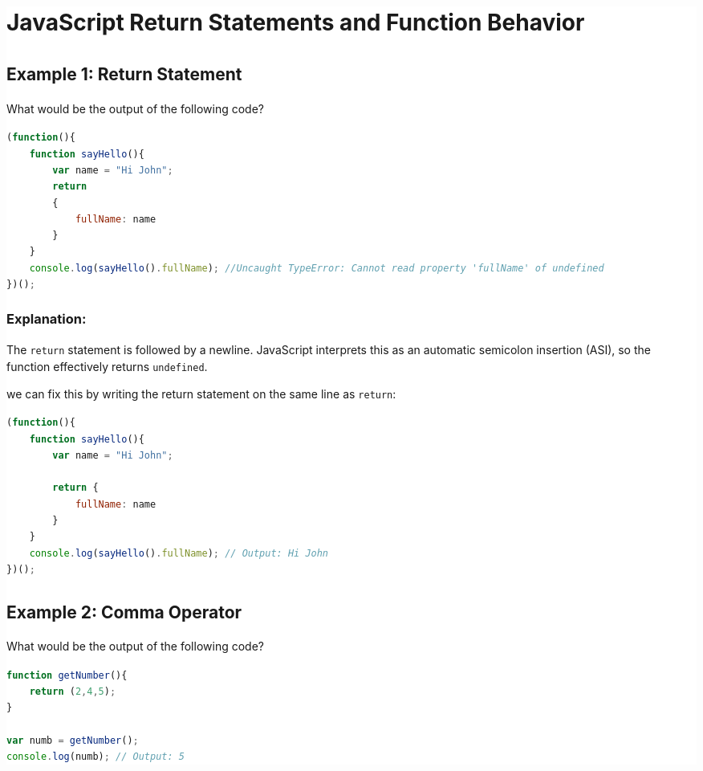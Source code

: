 # JavaScript Return Statements and Function Behavior

## Example 1: Return Statement
What would be the output of the following code?

```javascript
(function(){
    function sayHello(){
        var name = "Hi John";
        return 
        {
            fullName: name
        }
    }
    console.log(sayHello().fullName); //Uncaught TypeError: Cannot read property 'fullName' of undefined
})();
```

### Explanation:
The `return` statement is followed by a newline. JavaScript interprets this as an automatic semicolon insertion (ASI),
so the function effectively returns `undefined`.

we can fix this by writing the return statement on the same line as `return`:

```js
(function(){
    function sayHello(){
        var name = "Hi John";
        
        return {
            fullName: name
        }
    }
    console.log(sayHello().fullName); // Output: Hi John
})();
```

## Example 2: Comma Operator
What would be the output of the following code?

```javascript
function getNumber(){
    return (2,4,5);
}

var numb = getNumber();
console.log(numb); // Output: 5
```
